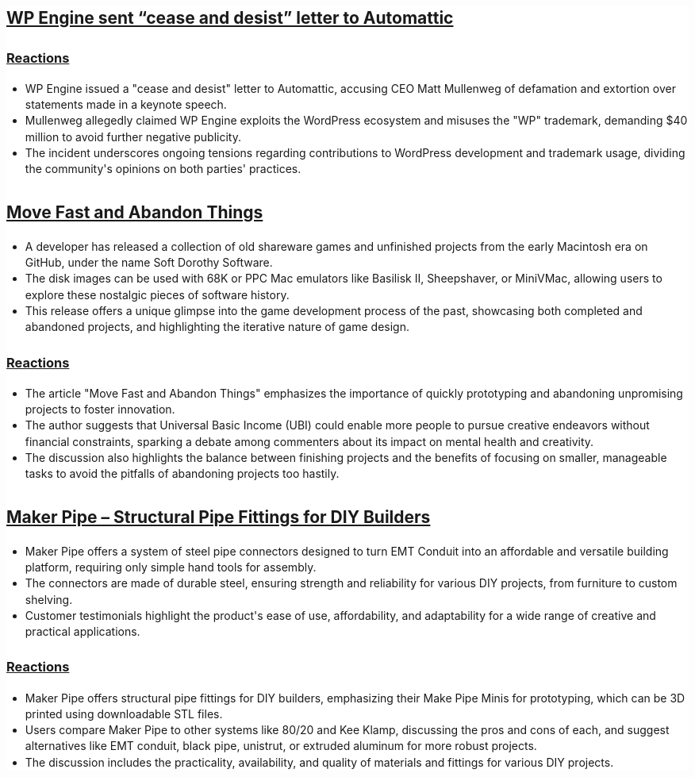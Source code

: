 ## [WP Engine sent “cease and desist” letter to Automattic](https://twitter.com/wpengine/status/1838350670564377051)

### [Reactions](https://news.ycombinator.com/item?id=41631912)

- WP Engine issued a "cease and desist" letter to Automattic, accusing CEO Matt Mullenweg of defamation and extortion over statements made in a keynote speech.
- Mullenweg allegedly claimed WP Engine exploits the WordPress ecosystem and misuses the "WP" trademark, demanding $40 million to avoid further negative publicity.
- The incident underscores ongoing tensions regarding contributions to WordPress development and trademark usage, dividing the community's opinions on both parties' practices.

## [Move Fast and Abandon Things](https://engineersneedart.com/blog/movefast/movefast.html)

- A developer has released a collection of old shareware games and unfinished projects from the early Macintosh era on GitHub, under the name Soft Dorothy Software.
- The disk images can be used with 68K or PPC Mac emulators like Basilisk II, Sheepshaver, or MiniVMac, allowing users to explore these nostalgic pieces of software history.
- This release offers a unique glimpse into the game development process of the past, showcasing both completed and abandoned projects, and highlighting the iterative nature of game design.

### [Reactions](https://news.ycombinator.com/item?id=41635583)

- The article "Move Fast and Abandon Things" emphasizes the importance of quickly prototyping and abandoning unpromising projects to foster innovation.
- The author suggests that Universal Basic Income (UBI) could enable more people to pursue creative endeavors without financial constraints, sparking a debate among commenters about its impact on mental health and creativity.
- The discussion also highlights the balance between finishing projects and the benefits of focusing on smaller, manageable tasks to avoid the pitfalls of abandoning projects too hastily.

## [Maker Pipe – Structural Pipe Fittings for DIY Builders](https://makerpipe.com/)

- Maker Pipe offers a system of steel pipe connectors designed to turn EMT Conduit into an affordable and versatile building platform, requiring only simple hand tools for assembly.
- The connectors are made of durable steel, ensuring strength and reliability for various DIY projects, from furniture to custom shelving.
- Customer testimonials highlight the product's ease of use, affordability, and adaptability for a wide range of creative and practical applications.

### [Reactions](https://news.ycombinator.com/item?id=41633155)

- Maker Pipe offers structural pipe fittings for DIY builders, emphasizing their Make Pipe Minis for prototyping, which can be 3D printed using downloadable STL files.
- Users compare Maker Pipe to other systems like 80/20 and Kee Klamp, discussing the pros and cons of each, and suggest alternatives like EMT conduit, black pipe, unistrut, or extruded aluminum for more robust projects.
- The discussion includes the practicality, availability, and quality of materials and fittings for various DIY projects.
